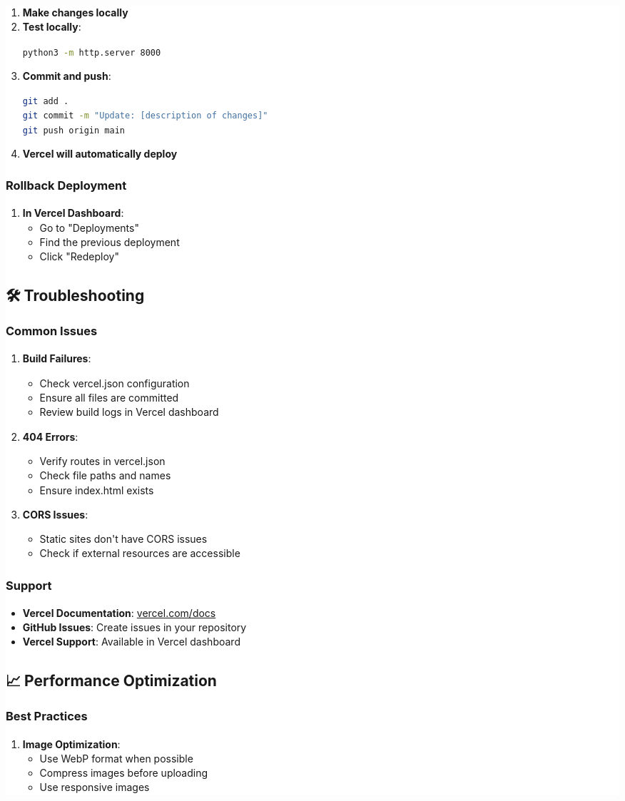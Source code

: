 1. **Make changes locally**
2. **Test locally**:
   ```bash
   python3 -m http.server 8000
   ```
3. **Commit and push**:
   ```bash
   git add .
   git commit -m "Update: [description of changes]"
   git push origin main
   ```
4. **Vercel will automatically deploy**

### Rollback Deployment

1. **In Vercel Dashboard**:
   - Go to "Deployments"
   - Find the previous deployment
   - Click "Redeploy"

## 🛠️ Troubleshooting

### Common Issues

1. **Build Failures**:
   - Check vercel.json configuration
   - Ensure all files are committed
   - Review build logs in Vercel dashboard

2. **404 Errors**:
   - Verify routes in vercel.json
   - Check file paths and names
   - Ensure index.html exists

3. **CORS Issues**:
   - Static sites don't have CORS issues
   - Check if external resources are accessible

### Support

- **Vercel Documentation**: [vercel.com/docs](https://vercel.com/docs)
- **GitHub Issues**: Create issues in your repository
- **Vercel Support**: Available in Vercel dashboard

## 📈 Performance Optimization

### Best Practices

1. **Image Optimization**:
   - Use WebP format when possible
   - Compress images before uploading
   - Use responsive images
